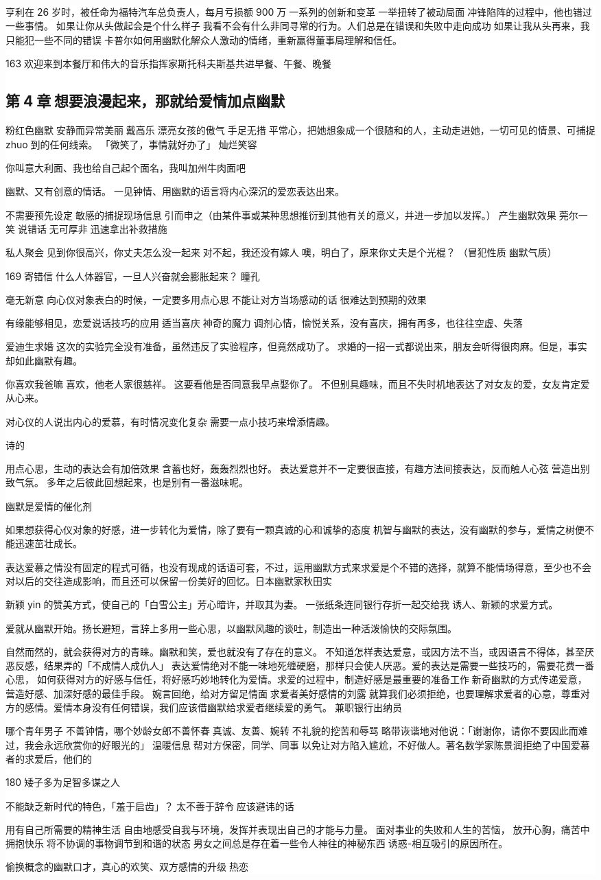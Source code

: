 亨利在 26 岁时，被任命为福特汽车总负责人，每月亏损额 900 万 一系列的创新和变革 一举扭转了被动局面 冲锋陷阵的过程中，他也错过一些事情。 如果让你从头做起会是个什么样子 我看不会有什么非同寻常的行为。人们总是在错误和失败中走向成功 如果让我从头再来，我只能犯一些不同的错误
卡普尔如何用幽默化解众人激动的情绪，重新赢得董事局理解和信任。

163 欢迎来到本餐厅和伟大的音乐指挥家斯托科夫斯基共进早餐、午餐、晚餐

## 第 4 章 想要浪漫起来，那就给爱情加点幽默

粉红色幽默 安静而异常美丽 戴高乐 漂亮女孩的傲气 手足无措 平常心，把她想象成一个很随和的人，主动走进她，一切可见的情景、可捕捉 zhuo 到的任何线索。 「微笑了，事情就好办了」 灿烂笑容

你叫意大利面、我也给自己起个面名，我叫加州牛肉面吧

幽默、又有创意的情话。
一见钟情、用幽默的语言将内心深沉的爱恋表达出来。

不需要预先设定 敏感的捕捉现场信息 引而申之（由某件事或某种思想推衍到其他有关的意义，并进一步加以发挥。） 产生幽默效果 莞尔一笑 说错话 无可厚非 迅速拿出补救措施

私人聚会 见到你很高兴，你丈夫怎么没一起来 对不起，我还没有嫁人 噢，明白了，原来你丈夫是个光棍？ （冒犯性质 幽默气质）

169 寄错信
什么人体器官，一旦人兴奋就会膨胀起来？ 瞳孔

毫无新意 向心仪对象表白的时候，一定要多用点心思 不能让对方当场感动的话 很难达到预期的效果

有缘能够相见，恋爱说话技巧的应用 适当喜庆 神奇的魔力 调剂心情，愉悦关系，没有喜庆，拥有再多，也往往空虚、失落

爱迪生求婚 这次的实验完全没有准备，虽然违反了实验程序，但竟然成功了。 求婚的一招一式都说出来，朋友会听得很肉麻。但是，事实却如此幽默有趣。

你喜欢我爸嘛 喜欢，他老人家很慈祥。 这要看他是否同意我早点娶你了。 不但别具趣味，而且不失时机地表达了对女友的爱，女友肯定爱从心来。

对心仪的人说出内心的爱慕，有时情况变化复杂 需要一点小技巧来增添情趣。

诗的

用点心思，生动的表达会有加倍效果 含蓄也好，轰轰烈烈也好。 表达爱意并不一定要很直接，有趣方法间接表达，反而触人心弦 营造出别致气氛。 多年之后彼此回想起来，也是别有一番滋味呢。

幽默是爱情的催化剂

如果想获得心仪对象的好感，进一步转化为爱情，除了要有一颗真诚的心和诚挚的态度 机智与幽默的表达，没有幽默的参与，爱情之树便不能迅速茁壮成长。

表达爱慕之情没有固定的程式可循，也没有现成的话语可套，不过，运用幽默方式来求爱是个不错的选择，就算不能情场得意，至少也不会对以后的交往造成影响，而且还可以保留一份美好的回忆。日本幽默家秋田实

新颖 yin 的赞美方式，使自己的「白雪公主」芳心暗许，并取其为妻。 一张纸条连同银行存折一起交给我 诱人、新颖的求爱方式。

爱就从幽默开始。扬长避短，言辞上多用一些心思，以幽默风趣的谈吐，制造出一种活泼愉快的交际氛围。

自然而然的，就会获得对方的青睐。幽默和笑，爱也就没有了存在的意义。 不知道怎样表达爱意，或因方法不当，或因语言不得体，甚至厌恶反感，结果弄的「不成情人成仇人」 表达爱情绝对不能一味地死缠硬磨，那样只会使人厌恶。爱的表达是需要一些技巧的，需要花费一番心思， 如何获得对方的好感与信任，将好感巧妙地转化为爱情。求爱的过程中，制造好感是最重要的准备工作 新奇幽默的方式传递爱意，营造好感、加深好感的最佳手段。 婉言回绝，给对方留足情面 求爱者美好感情的刘露 就算我们必须拒绝，也要理解求爱者的心意，尊重对方的感情。爱情本身没有任何错误，我们应该借幽默给求爱者继续爱的勇气。
兼职银行出纳员

哪个青年男子 不善钟情，哪个妙龄女郎不善怀春 真诚、友善、婉转 不礼貌的挖苦和辱骂 略带诙谐地对他说：「谢谢你，请你不要因此而难过，我会永远欣赏你的好眼光的」 温暖信息 帮对方保密，同学、同事 以免让对方陷入尴尬，不好做人。著名数学家陈景润拒绝了中国爱慕者的求爱后，他们的

180 矮子多为足智多谋之人

不能缺乏新时代的特色，「羞于启齿」？ 太不善于辞令 应该避讳的话

用有自己所需要的精神生活 自由地感受自我与环境，发挥并表现出自己的才能与力量。 面对事业的失败和人生的苦恼， 放开心胸，痛苦中拥抱快乐 将不协调的事物调节到和谐的状态 男女之间总是存在着一些令人神往的神秘东西 诱惑-相互吸引的原因所在。

偷换概念的幽默口才，真心的欢笑、双方感情的升级 热恋
